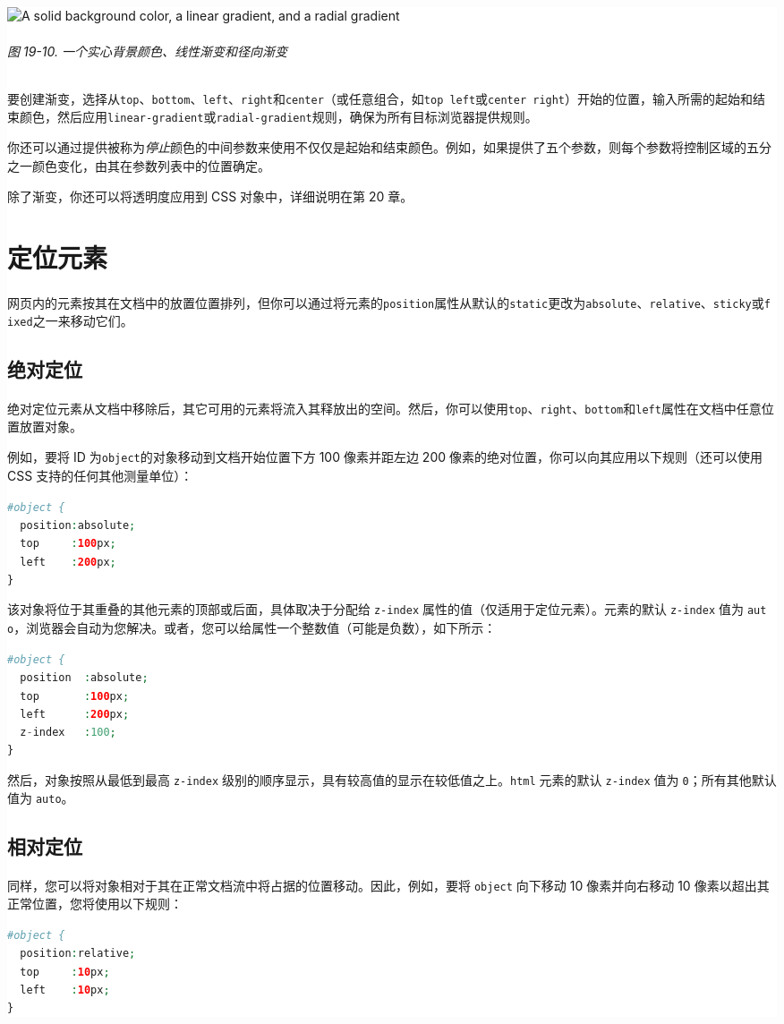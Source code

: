 ![A solid background color, a linear gradient, and a radial gradient](img/pmj6_1910.png)

###### 图 19-10\. 一个实心背景颜色、线性渐变和径向渐变

要创建渐变，选择从`top`、`bottom`、`left`、`right`和`center`（或任意组合，如`top left`或`center right`）开始的位置，输入所需的起始和结束颜色，然后应用`linear-gradient`或`radial-gradient`规则，确保为所有目标浏览器提供规则。

你还可以通过提供被称为*停止*颜色的中间参数来使用不仅仅是起始和结束颜色。例如，如果提供了五个参数，则每个参数将控制区域的五分之一颜色变化，由其在参数列表中的位置确定。

除了渐变，你还可以将透明度应用到 CSS 对象中，详细说明在第 20 章。

# 定位元素

网页内的元素按其在文档中的放置位置排列，但你可以通过将元素的`position`属性从默认的`static`更改为`absolute`、`relative`、`sticky`或`fixed`之一来移动它们。

## 绝对定位

绝对定位元素从文档中移除后，其它可用的元素将流入其释放出的空间。然后，你可以使用`top`、`right`、`bottom`和`left`属性在文档中任意位置放置对象。

例如，要将 ID 为`object`的对象移动到文档开始位置下方 100 像素并距左边 200 像素的绝对位置，你可以向其应用以下规则（还可以使用 CSS 支持的任何其他测量单位）：

```php
#object {
  position:absolute;
  top     :100px;
  left    :200px;
}
```

该对象将位于其重叠的其他元素的顶部或后面，具体取决于分配给 `z-index` 属性的值（仅适用于定位元素）。元素的默认 `z-index` 值为 `auto`，浏览器会自动为您解决。或者，您可以给属性一个整数值（可能是负数），如下所示：

```php
#object {
  position  :absolute;
  top       :100px;
  left      :200px;
  z-index   :100;
}
```

然后，对象按照从最低到最高 `z-index` 级别的顺序显示，具有较高值的显示在较低值之上。`html` 元素的默认 `z-index` 值为 `0`；所有其他默认值为 `auto`。

## 相对定位

同样，您可以将对象相对于其在正常文档流中将占据的位置移动。因此，例如，要将 `object` 向下移动 10 像素并向右移动 10 像素以超出其正常位置，您将使用以下规则：

```php
#object {
  position:relative;
  top     :10px;
  left    :10px;
}
```
